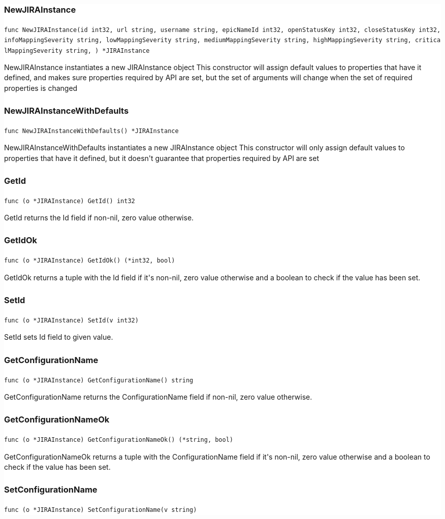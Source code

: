 ### NewJIRAInstance

`func NewJIRAInstance(id int32, url string, username string, epicNameId int32, openStatusKey int32, closeStatusKey int32, infoMappingSeverity string, lowMappingSeverity string, mediumMappingSeverity string, highMappingSeverity string, criticalMappingSeverity string, ) *JIRAInstance`

NewJIRAInstance instantiates a new JIRAInstance object
This constructor will assign default values to properties that have it defined,
and makes sure properties required by API are set, but the set of arguments
will change when the set of required properties is changed

### NewJIRAInstanceWithDefaults

`func NewJIRAInstanceWithDefaults() *JIRAInstance`

NewJIRAInstanceWithDefaults instantiates a new JIRAInstance object
This constructor will only assign default values to properties that have it defined,
but it doesn't guarantee that properties required by API are set

### GetId

`func (o *JIRAInstance) GetId() int32`

GetId returns the Id field if non-nil, zero value otherwise.

### GetIdOk

`func (o *JIRAInstance) GetIdOk() (*int32, bool)`

GetIdOk returns a tuple with the Id field if it's non-nil, zero value otherwise
and a boolean to check if the value has been set.

### SetId

`func (o *JIRAInstance) SetId(v int32)`

SetId sets Id field to given value.


### GetConfigurationName

`func (o *JIRAInstance) GetConfigurationName() string`

GetConfigurationName returns the ConfigurationName field if non-nil, zero value otherwise.

### GetConfigurationNameOk

`func (o *JIRAInstance) GetConfigurationNameOk() (*string, bool)`

GetConfigurationNameOk returns a tuple with the ConfigurationName field if it's non-nil, zero value otherwise
and a boolean to check if the value has been set.

### SetConfigurationName

`func (o *JIRAInstance) SetConfigurationName(v string)`
